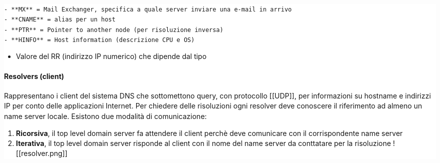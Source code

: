 	- **MX** = Mail Exchanger, specifica a quale server inviare una e-mail in arrivo
	- **CNAME** = alias per un host
	- **PTR** = Pointer to another node (per risoluzione inversa)
	- **HINFO** = Host information (descrizione CPU e OS)
- Valore del RR (indirizzo IP numerico) che dipende dal tipo


#### Resolvers (client)
Rappresentano i client del sistema DNS che sottomettono query, con protocollo [[UDP]], per informazioni su hostname e indirizzi IP per conto delle applicazioni Internet. Per chiedere delle risoluzioni ogni resolver deve conoscere il riferimento ad almeno un name server locale.
Esistono due modalità di comunicazione:
1. **Ricorsiva**, il top level domain server fa attendere il client perchè deve comunicare con il corrispondente name server
2. **Iterativa**, il top level domain server risponde al client con il nome del name server da conttatare per la risoluzione
![[resolver.png]]




